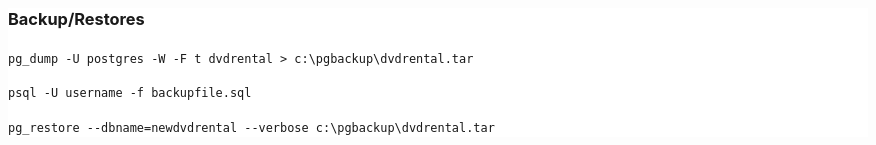 ### Backup/Restores
```
pg_dump -U postgres -W -F t dvdrental > c:\pgbackup\dvdrental.tar
```
```
psql -U username -f backupfile.sql
```
```
pg_restore --dbname=newdvdrental --verbose c:\pgbackup\dvdrental.tar
```